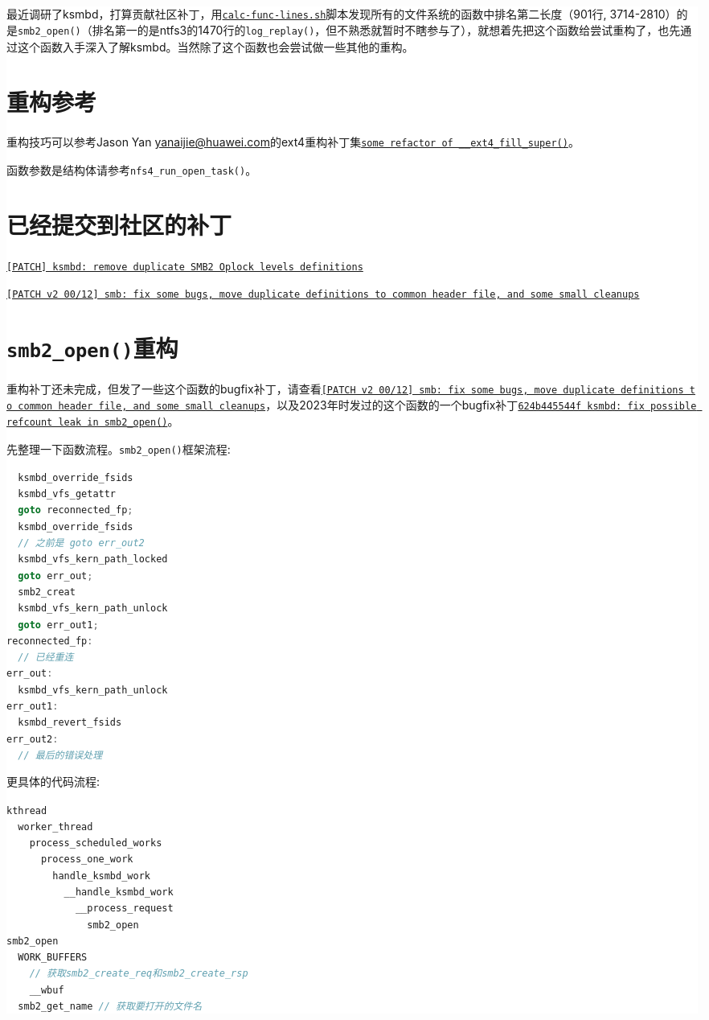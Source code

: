 最近调研了ksmbd，打算贡献社区补丁，用[`calc-func-lines.sh`](https://gitee.com/chenxiaosonggitee/blog/blob/master/course/kernel/src/script/calc-func-lines.sh)脚本发现所有的文件系统的函数中排名第二长度（901行, 3714-2810）的是`smb2_open()`（排名第一的是ntfs3的1470行的`log_replay()`，但不熟悉就暂时不瞎参与了），就想着先把这个函数给尝试重构了，也先通过这个函数入手深入了解ksmbd。当然除了这个函数也会尝试做一些其他的重构。

# 重构参考

重构技巧可以参考Jason Yan <yanaijie@huawei.com>的ext4重构补丁集[`some refactor of __ext4_fill_super()`](https://chenxiaosong.com/course/kernel/patch/refactor-of-__ext4_fill_super.html)。

函数参数是结构体请参考`nfs4_run_open_task()`。

# 已经提交到社区的补丁

[`[PATCH] ksmbd: remove duplicate SMB2 Oplock levels definitions`](https://lore.kernel.org/all/20240619161753.385508-1-chenxiaosong@chenxiaosong.com/)

[`[PATCH v2 00/12] smb: fix some bugs, move duplicate definitions to common header file, and some small cleanups`](https://lore.kernel.org/all/20240822082101.391272-1-chenxiaosong@chenxiaosong.com/)

# `smb2_open()`重构

重构补丁还未完成，但发了一些这个函数的bugfix补丁，请查看[`[PATCH v2 00/12] smb: fix some bugs, move duplicate definitions to common header file, and some small cleanups`](https://lore.kernel.org/all/20240822082101.391272-1-chenxiaosong@chenxiaosong.com/)，以及2023年时发过的这个函数的一个bugfix补丁[`624b445544f ksmbd: fix possible refcount leak in smb2_open()`](https://patchwork.kernel.org/project/cifs-client/patch/20230302135804.2583061-1-chenxiaosong2@huawei.com/)。

先整理一下函数流程。`smb2_open()`框架流程:
```c
  ksmbd_override_fsids
  ksmbd_vfs_getattr
  goto reconnected_fp;
  ksmbd_override_fsids
  // 之前是 goto err_out2
  ksmbd_vfs_kern_path_locked
  goto err_out;
  smb2_creat
  ksmbd_vfs_kern_path_unlock
  goto err_out1;
reconnected_fp:
  // 已经重连
err_out:
  ksmbd_vfs_kern_path_unlock
err_out1:
  ksmbd_revert_fsids
err_out2:
  // 最后的错误处理
```

更具体的代码流程:
```c
kthread
  worker_thread
    process_scheduled_works
      process_one_work
        handle_ksmbd_work
          __handle_ksmbd_work
            __process_request
              smb2_open
smb2_open
  WORK_BUFFERS
    // 获取smb2_create_req和smb2_create_rsp
    __wbuf
  smb2_get_name // 获取要打开的文件名
```